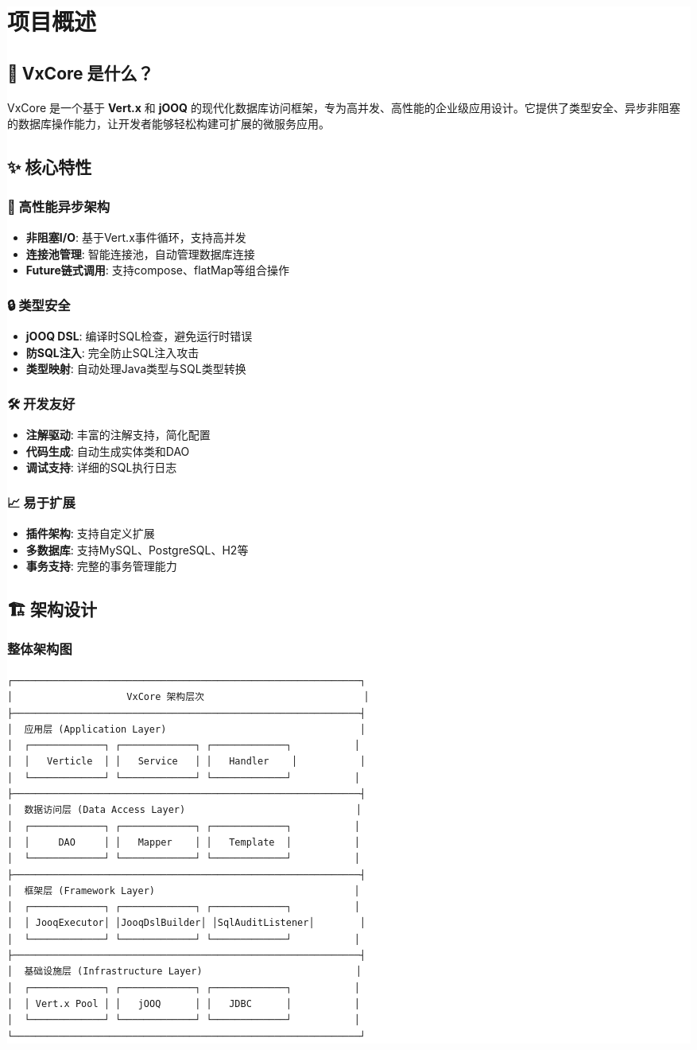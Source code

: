 # 项目概述

## 🎯 VxCore 是什么？

VxCore 是一个基于 **Vert.x** 和 **jOOQ** 的现代化数据库访问框架，专为高并发、高性能的企业级应用设计。它提供了类型安全、异步非阻塞的数据库操作能力，让开发者能够轻松构建可扩展的微服务应用。

## ✨ 核心特性

### 🚀 高性能异步架构
- **非阻塞I/O**: 基于Vert.x事件循环，支持高并发
- **连接池管理**: 智能连接池，自动管理数据库连接
- **Future链式调用**: 支持compose、flatMap等组合操作

### 🔒 类型安全
- **jOOQ DSL**: 编译时SQL检查，避免运行时错误
- **防SQL注入**: 完全防止SQL注入攻击
- **类型映射**: 自动处理Java类型与SQL类型转换

### 🛠️ 开发友好
- **注解驱动**: 丰富的注解支持，简化配置
- **代码生成**: 自动生成实体类和DAO
- **调试支持**: 详细的SQL执行日志

### 📈 易于扩展
- **插件架构**: 支持自定义扩展
- **多数据库**: 支持MySQL、PostgreSQL、H2等
- **事务支持**: 完整的事务管理能力

## 🏗️ 架构设计

### 整体架构图

```
┌─────────────────────────────────────────────────────────────┐
│                    VxCore 架构层次                            │
├─────────────────────────────────────────────────────────────┤
│  应用层 (Application Layer)                                  │
│  ┌─────────────┐ ┌─────────────┐ ┌─────────────┐           │
│  │   Verticle  │ │   Service   │ │   Handler    │           │
│  └─────────────┘ └─────────────┘ └─────────────┘           │
├─────────────────────────────────────────────────────────────┤
│  数据访问层 (Data Access Layer)                              │
│  ┌─────────────┐ ┌─────────────┐ ┌─────────────┐           │
│  │     DAO     │ │   Mapper    │ │   Template  │           │
│  └─────────────┘ └─────────────┘ └─────────────┘           │
├─────────────────────────────────────────────────────────────┤
│  框架层 (Framework Layer)                                   │
│  ┌─────────────┐ ┌─────────────┐ ┌─────────────┐           │
│  │ JooqExecutor│ │JooqDslBuilder│ │SqlAuditListener│        │
│  └─────────────┘ └─────────────┘ └─────────────┘           │
├─────────────────────────────────────────────────────────────┤
│  基础设施层 (Infrastructure Layer)                           │
│  ┌─────────────┐ ┌─────────────┐ ┌─────────────┐           │
│  │ Vert.x Pool │ │   jOOQ      │ │   JDBC      │           │
│  └─────────────┘ └─────────────┘ └─────────────┘           │
└─────────────────────────────────────────────────────────────┘
```
